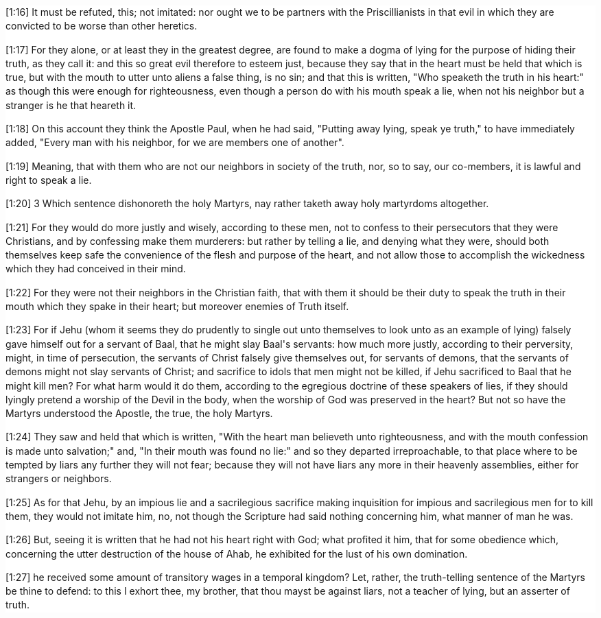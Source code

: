[1:16] It must be refuted, this; not imitated: nor ought we to be partners with the Priscillianists in that evil in which they are convicted to be worse than other heretics.

[1:17] For they alone, or at least they in the greatest degree, are found to make a dogma of lying for the purpose of hiding their truth, as they call it: and this so great evil therefore to esteem just, because they say that in the heart must be held that which is true, but with the mouth to utter unto aliens a false thing, is no sin; and that this is written, "Who speaketh the truth in his heart:" as though this were enough for righteousness, even though a person do with his mouth speak a lie, when not his neighbor but a stranger is he that heareth it.

[1:18] On this account they think the Apostle Paul, when he had said, "Putting away lying, speak ye truth," to have immediately added, "Every man with his neighbor, for we are members one of another".

[1:19] Meaning, that with them who are not our neighbors in society of the truth, nor, so to say, our co-members, it is lawful and right to speak a lie.

[1:20] 3  Which sentence dishonoreth the holy Martyrs, nay rather taketh away holy martyrdoms altogether.

[1:21] For they would do more justly and wisely, according to these men, not to confess to their persecutors that they were Christians, and by confessing make them murderers: but rather by telling a lie, and denying what they were, should both themselves keep safe the convenience of the flesh and purpose of the heart, and not allow those to accomplish the wickedness which they had conceived in their mind.

[1:22] For they were not their neighbors in the Christian faith, that with them it should be their duty to speak the truth in their mouth which they spake in their heart; but moreover enemies of Truth itself.

[1:23] For if Jehu (whom it seems they do prudently to single out unto themselves to look unto as an example of lying) falsely gave himself out for a servant of Baal, that he might slay Baal's servants: how much more justly, according to their perversity, might, in time of persecution, the servants of Christ falsely give themselves out, for servants of demons, that the servants of demons might not slay servants of Christ; and sacrifice to idols that men might not be killed, if Jehu sacrificed to Baal that he might kill men? For what harm would it do them, according to the egregious doctrine of these speakers of lies, if they should lyingly pretend a worship of the Devil in the body, when the worship of God was preserved in the heart? But not so have the Martyrs understood the Apostle, the true, the holy Martyrs.

[1:24] They saw and held that which is written, "With the heart man believeth unto righteousness, and with the mouth confession is made unto salvation;" and, "In their mouth was found no lie:" and so they departed irreproachable, to that place where to be tempted by liars any further they will not fear; because they will not have liars any more in their heavenly assemblies, either for strangers or neighbors.

[1:25] As for that Jehu, by an impious lie and a sacrilegious sacrifice making inquisition for impious and sacrilegious men for to kill them, they would not imitate him, no, not though the Scripture had said nothing concerning him, what manner of man he was.

[1:26] But, seeing it is written that he had not his heart right with God; what profited it him, that for some obedience which, concerning the utter destruction of the house of Ahab, he exhibited for the lust of his own domination.

[1:27] he received some amount of transitory wages in a temporal kingdom? Let, rather, the truth-telling sentence of the Martyrs be thine to defend: to this I exhort thee, my brother, that thou mayst be against liars, not a teacher of lying, but an asserter of truth.
